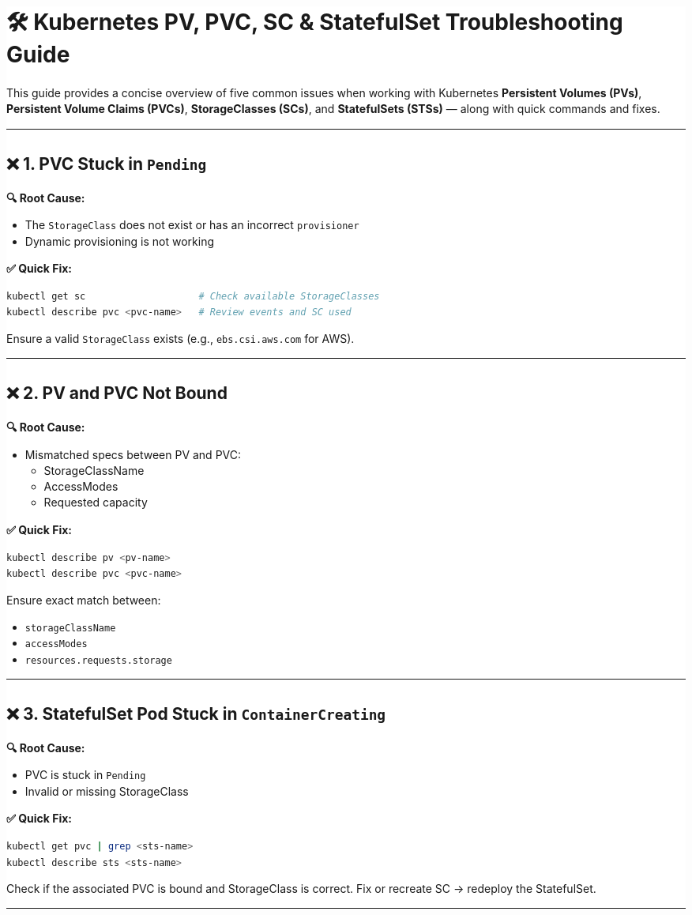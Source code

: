 # 🛠️ Kubernetes PV, PVC, SC & StatefulSet Troubleshooting Guide

This guide provides a concise overview of five common issues when working with Kubernetes **Persistent Volumes (PVs)**, **Persistent Volume Claims (PVCs)**, **StorageClasses (SCs)**, and **StatefulSets (STSs)** — along with quick commands and fixes.

---

## ❌ 1. PVC Stuck in `Pending`

**🔍 Root Cause:**
- The `StorageClass` does not exist or has an incorrect `provisioner`
- Dynamic provisioning is not working

**✅ Quick Fix:**
```bash
kubectl get sc                    # Check available StorageClasses
kubectl describe pvc <pvc-name>   # Review events and SC used
```
Ensure a valid `StorageClass` exists (e.g., `ebs.csi.aws.com` for AWS).

---

## ❌ 2. PV and PVC Not Bound

**🔍 Root Cause:**
- Mismatched specs between PV and PVC:
  - StorageClassName
  - AccessModes
  - Requested capacity

**✅ Quick Fix:**
```bash
kubectl describe pv <pv-name>
kubectl describe pvc <pvc-name>
```
Ensure exact match between:
- `storageClassName`
- `accessModes`
- `resources.requests.storage`

---

## ❌ 3. StatefulSet Pod Stuck in `ContainerCreating`

**🔍 Root Cause:**
- PVC is stuck in `Pending`
- Invalid or missing StorageClass

**✅ Quick Fix:**
```bash
kubectl get pvc | grep <sts-name>
kubectl describe sts <sts-name>
```
Check if the associated PVC is bound and StorageClass is correct.
Fix or recreate SC → redeploy the StatefulSet.

---
